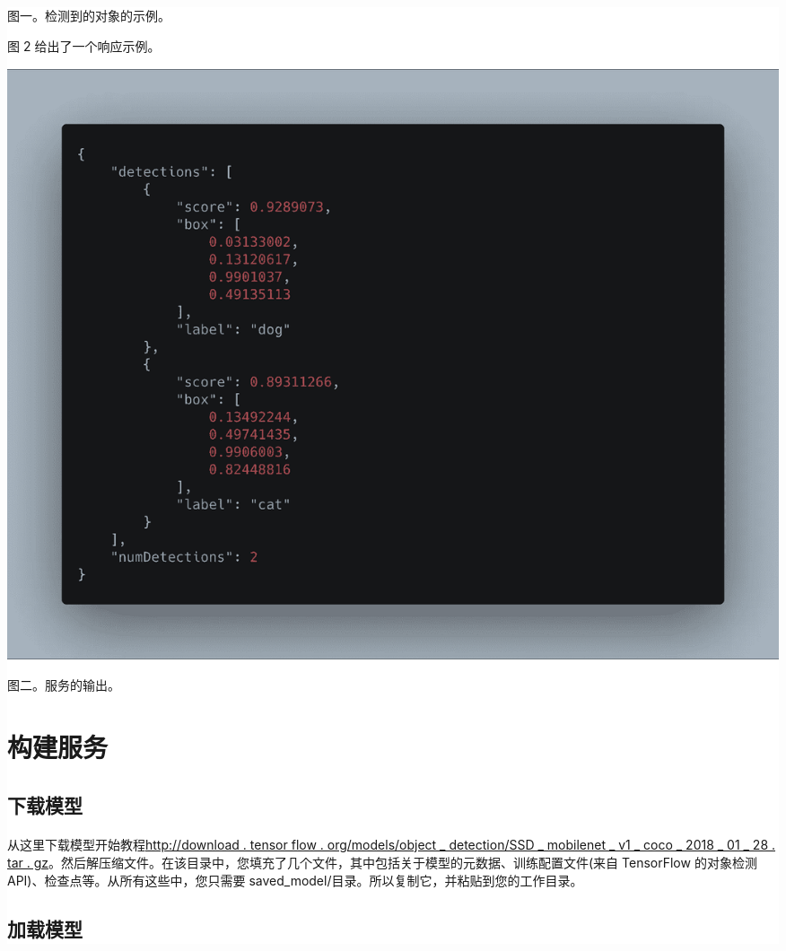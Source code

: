 图一。检测到的对象的示例。

图 2 给出了一个响应示例。

![](img/2d0c60a0c11b61a8b9069adafa6a4a4f.png)

图二。服务的输出。

# 构建服务

## 下载模型

从这里下载模型开始教程[http://download . tensor flow . org/models/object _ detection/SSD _ mobilenet _ v1 _ coco _ 2018 _ 01 _ 28 . tar . gz](http://download.tensorflow.org/models/object_detection/ssd_mobilenet_v1_coco_2018_01_28.tar.gz)。然后解压缩文件。在该目录中，您填充了几个文件，其中包括关于模型的元数据、训练配置文件(来自 TensorFlow 的对象检测 API)、检查点等。从所有这些中，您只需要 saved_model/目录。所以复制它，并粘贴到您的工作目录。

## 加载模型
